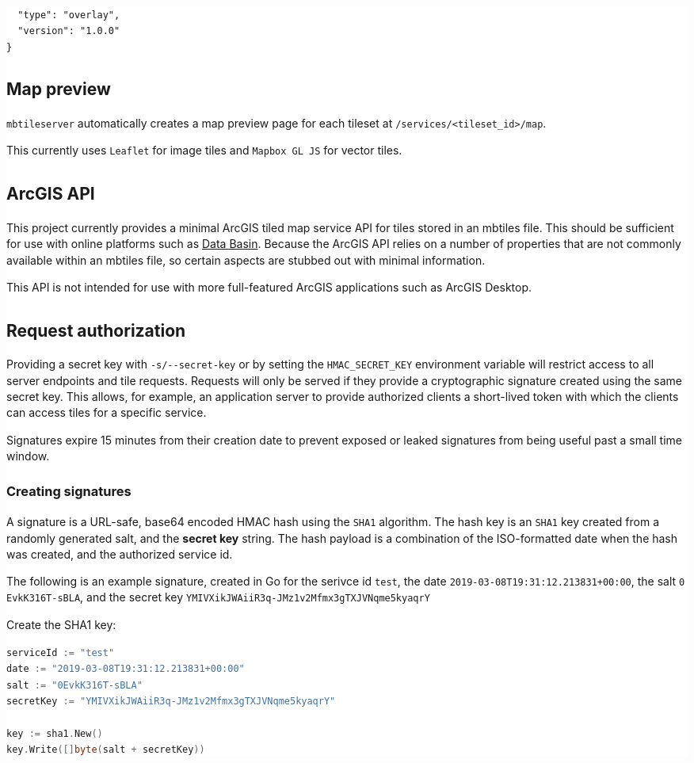 ```
  "type": "overlay",
  "version": "1.0.0"
}
```

## Map preview

`mbtileserver` automatically creates a map preview page for each tileset at `/services/<tileset_id>/map`.

This currently uses `Leaflet` for image tiles and `Mapbox GL JS` for vector tiles.

## ArcGIS API

This project currently provides a minimal ArcGIS tiled map service API for tiles stored in an mbtiles file.
This should be sufficient for use with online platforms such as [Data Basin](https://databasin.org). Because the ArcGIS API relies on a number of properties that are not commonly available within an mbtiles file, so certain aspects are stubbed out with minimal information.

This API is not intended for use with more full-featured ArcGIS applications such as ArcGIS Desktop.

## Request authorization

Providing a secret key with `-s/--secret-key` or by setting the `HMAC_SECRET_KEY` environment variable will
restrict access to all server endpoints and tile requests. Requests will only be served if they provide a cryptographic
signature created using the same secret key. This allows, for example, an application server to provide authorized
clients a short-lived token with which the clients can access tiles for a specific service.

Signatures expire 15 minutes from their creation date to prevent exposed or leaked signatures from being useful past a
small time window.

### Creating signatures

A signature is a URL-safe, base64 encoded HMAC hash using the `SHA1` algorithm. The hash key is an `SHA1` key created
from a randomly generated salt, and the **secret key** string. The hash payload is a combination of the ISO-formatted
date when the hash was created, and the authorized service id.

The following is an example signature, created in Go for the serivce id `test`, the date
`2019-03-08T19:31:12.213831+00:00`, the salt `0EvkK316T-sBLA`, and the secret key
`YMIVXikJWAiiR3q-JMz1v2Mfmx3gTXJVNqme5kyaqrY`

Create the SHA1 key:

```go
serviceId := "test"
date := "2019-03-08T19:31:12.213831+00:00"
salt := "0EvkK316T-sBLA"
secretKey := "YMIVXikJWAiiR3q-JMz1v2Mfmx3gTXJVNqme5kyaqrY"

key := sha1.New()
key.Write([]byte(salt + secretKey))
```
